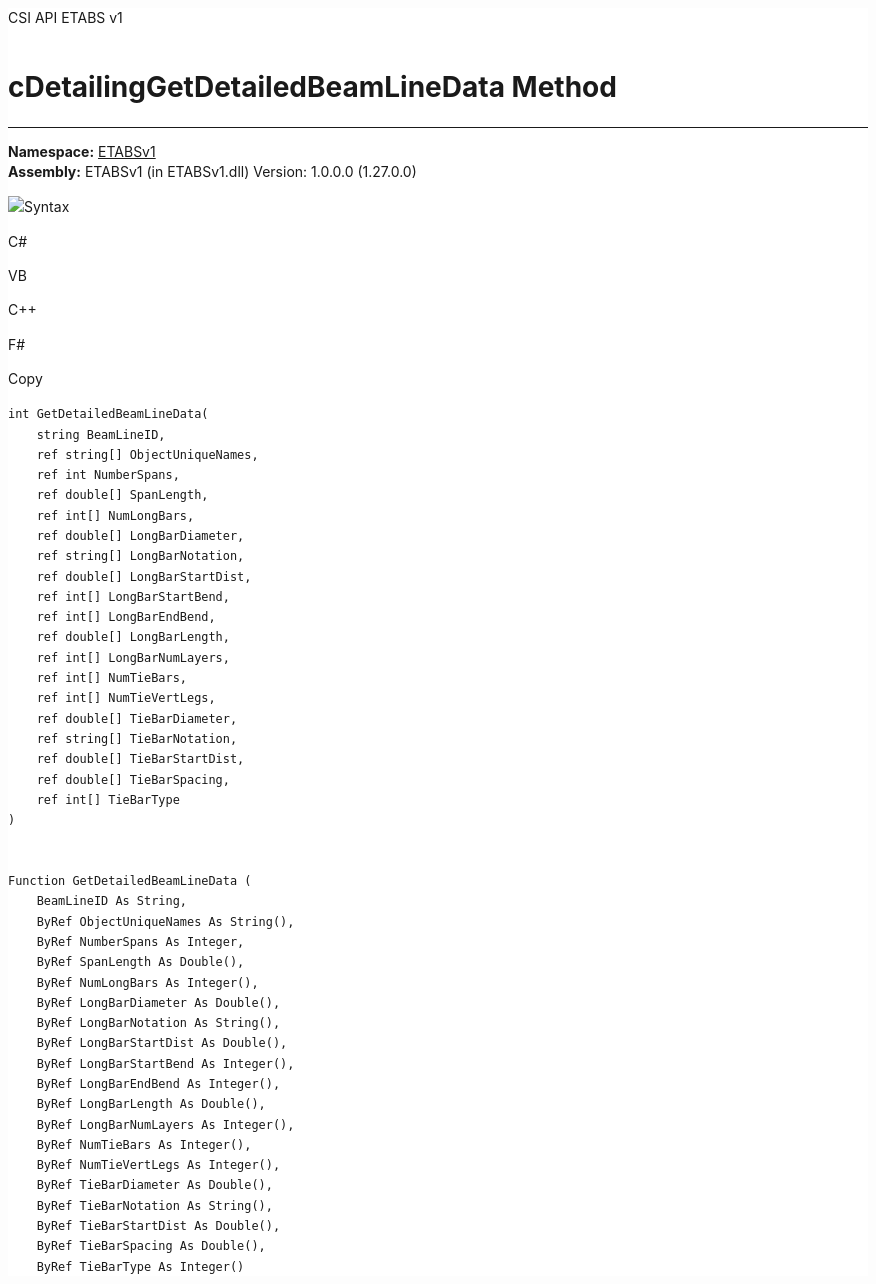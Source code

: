 ﻿

CSI API ETABS v1

# cDetailingGetDetailedBeamLineData Method  
  
---  
  
**Namespace:** [ETABSv1](2780f1b8-2033-5289-2298-1cdb2a7508d9.htm)  
**Assembly:** ETABSv1 (in ETABSv1.dll) Version: 1.0.0.0 (1.27.0.0)

![](../icons/SectionExpanded.png)Syntax

C#

VB

C++

F#

Copy

    
    
    int GetDetailedBeamLineData(
    	string BeamLineID,
    	ref string[] ObjectUniqueNames,
    	ref int NumberSpans,
    	ref double[] SpanLength,
    	ref int[] NumLongBars,
    	ref double[] LongBarDiameter,
    	ref string[] LongBarNotation,
    	ref double[] LongBarStartDist,
    	ref int[] LongBarStartBend,
    	ref int[] LongBarEndBend,
    	ref double[] LongBarLength,
    	ref int[] LongBarNumLayers,
    	ref int[] NumTieBars,
    	ref int[] NumTieVertLegs,
    	ref double[] TieBarDiameter,
    	ref string[] TieBarNotation,
    	ref double[] TieBarStartDist,
    	ref double[] TieBarSpacing,
    	ref int[] TieBarType
    )
    
    
    Function GetDetailedBeamLineData ( 
    	BeamLineID As String,
    	ByRef ObjectUniqueNames As String(),
    	ByRef NumberSpans As Integer,
    	ByRef SpanLength As Double(),
    	ByRef NumLongBars As Integer(),
    	ByRef LongBarDiameter As Double(),
    	ByRef LongBarNotation As String(),
    	ByRef LongBarStartDist As Double(),
    	ByRef LongBarStartBend As Integer(),
    	ByRef LongBarEndBend As Integer(),
    	ByRef LongBarLength As Double(),
    	ByRef LongBarNumLayers As Integer(),
    	ByRef NumTieBars As Integer(),
    	ByRef NumTieVertLegs As Integer(),
    	ByRef TieBarDiameter As Double(),
    	ByRef TieBarNotation As String(),
    	ByRef TieBarStartDist As Double(),
    	ByRef TieBarSpacing As Double(),
    	ByRef TieBarType As Integer()